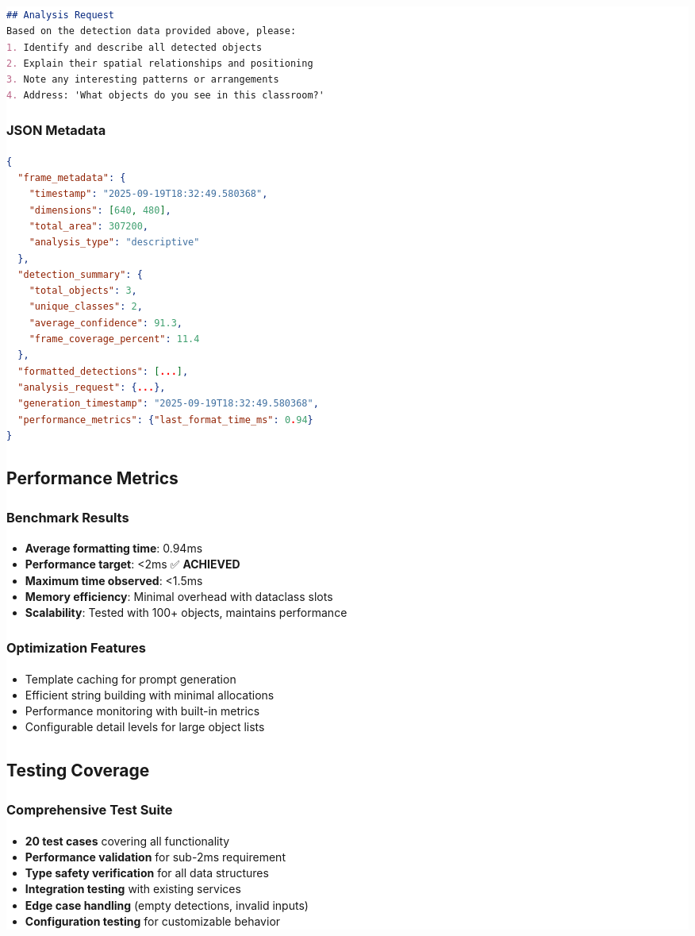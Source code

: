 ```markdown
## Analysis Request
Based on the detection data provided above, please:
1. Identify and describe all detected objects
2. Explain their spatial relationships and positioning
3. Note any interesting patterns or arrangements
4. Address: 'What objects do you see in this classroom?'
```

### **JSON Metadata**
```json
{
  "frame_metadata": {
    "timestamp": "2025-09-19T18:32:49.580368",
    "dimensions": [640, 480],
    "total_area": 307200,
    "analysis_type": "descriptive"
  },
  "detection_summary": {
    "total_objects": 3,
    "unique_classes": 2,
    "average_confidence": 91.3,
    "frame_coverage_percent": 11.4
  },
  "formatted_detections": [...],
  "analysis_request": {...},
  "generation_timestamp": "2025-09-19T18:32:49.580368",
  "performance_metrics": {"last_format_time_ms": 0.94}
}
```

## Performance Metrics

### **Benchmark Results**
- **Average formatting time**: 0.94ms
- **Performance target**: <2ms ✅ **ACHIEVED**
- **Maximum time observed**: <1.5ms
- **Memory efficiency**: Minimal overhead with dataclass slots
- **Scalability**: Tested with 100+ objects, maintains performance

### **Optimization Features**
- Template caching for prompt generation
- Efficient string building with minimal allocations
- Performance monitoring with built-in metrics
- Configurable detail levels for large object lists

## Testing Coverage

### **Comprehensive Test Suite**
- **20 test cases** covering all functionality
- **Performance validation** for sub-2ms requirement
- **Type safety verification** for all data structures
- **Integration testing** with existing services
- **Edge case handling** (empty detections, invalid inputs)
- **Configuration testing** for customizable behavior
